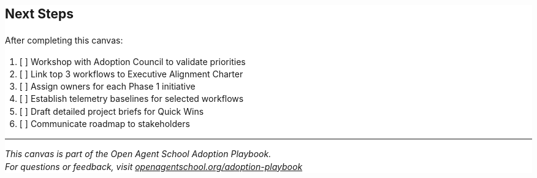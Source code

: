 
## Next Steps

After completing this canvas:

1. [ ] Workshop with Adoption Council to validate priorities
2. [ ] Link top 3 workflows to Executive Alignment Charter
3. [ ] Assign owners for each Phase 1 initiative
4. [ ] Establish telemetry baselines for selected workflows
5. [ ] Draft detailed project briefs for Quick Wins
6. [ ] Communicate roadmap to stakeholders

---

_This canvas is part of the Open Agent School Adoption Playbook._  
_For questions or feedback, visit [openagentschool.org/adoption-playbook](https://openagentschool.org/adoption-playbook)_

